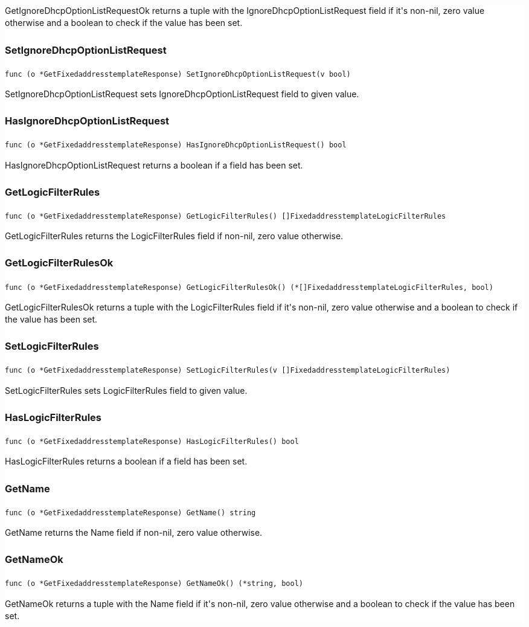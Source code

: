 GetIgnoreDhcpOptionListRequestOk returns a tuple with the IgnoreDhcpOptionListRequest field if it's non-nil, zero value otherwise
and a boolean to check if the value has been set.

### SetIgnoreDhcpOptionListRequest

`func (o *GetFixedaddresstemplateResponse) SetIgnoreDhcpOptionListRequest(v bool)`

SetIgnoreDhcpOptionListRequest sets IgnoreDhcpOptionListRequest field to given value.

### HasIgnoreDhcpOptionListRequest

`func (o *GetFixedaddresstemplateResponse) HasIgnoreDhcpOptionListRequest() bool`

HasIgnoreDhcpOptionListRequest returns a boolean if a field has been set.

### GetLogicFilterRules

`func (o *GetFixedaddresstemplateResponse) GetLogicFilterRules() []FixedaddresstemplateLogicFilterRules`

GetLogicFilterRules returns the LogicFilterRules field if non-nil, zero value otherwise.

### GetLogicFilterRulesOk

`func (o *GetFixedaddresstemplateResponse) GetLogicFilterRulesOk() (*[]FixedaddresstemplateLogicFilterRules, bool)`

GetLogicFilterRulesOk returns a tuple with the LogicFilterRules field if it's non-nil, zero value otherwise
and a boolean to check if the value has been set.

### SetLogicFilterRules

`func (o *GetFixedaddresstemplateResponse) SetLogicFilterRules(v []FixedaddresstemplateLogicFilterRules)`

SetLogicFilterRules sets LogicFilterRules field to given value.

### HasLogicFilterRules

`func (o *GetFixedaddresstemplateResponse) HasLogicFilterRules() bool`

HasLogicFilterRules returns a boolean if a field has been set.

### GetName

`func (o *GetFixedaddresstemplateResponse) GetName() string`

GetName returns the Name field if non-nil, zero value otherwise.

### GetNameOk

`func (o *GetFixedaddresstemplateResponse) GetNameOk() (*string, bool)`

GetNameOk returns a tuple with the Name field if it's non-nil, zero value otherwise
and a boolean to check if the value has been set.

